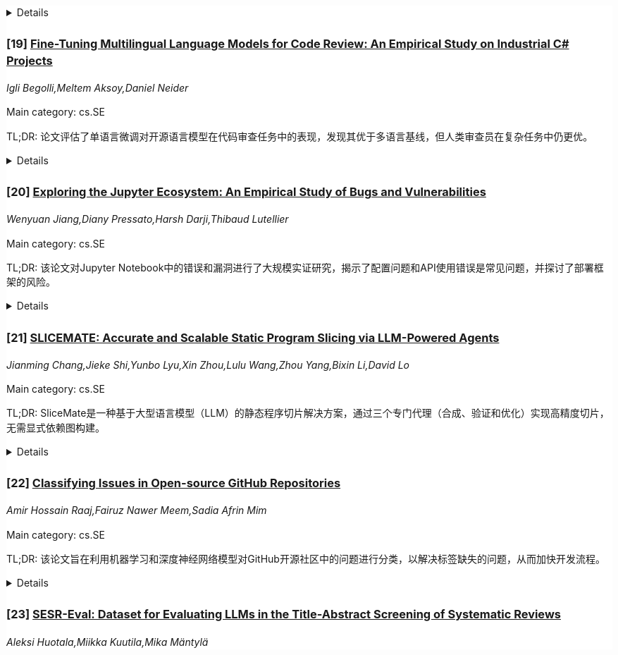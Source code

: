 
<details><summary>Details</summary></details>


### [19] [Fine-Tuning Multilingual Language Models for Code Review: An Empirical Study on Industrial C# Projects](https://arxiv.org/abs/2507.19271)
*Igli Begolli,Meltem Aksoy,Daniel Neider*

Main category: cs.SE

TL;DR: 论文评估了单语言微调对开源语言模型在代码审查任务中的表现，发现其优于多语言基线，但人类审查员在复杂任务中仍更优。


<details><summary>Details</summary></details>


### [20] [Exploring the Jupyter Ecosystem: An Empirical Study of Bugs and Vulnerabilities](https://arxiv.org/abs/2507.18833)
*Wenyuan Jiang,Diany Pressato,Harsh Darji,Thibaud Lutellier*

Main category: cs.SE

TL;DR: 该论文对Jupyter Notebook中的错误和漏洞进行了大规模实证研究，揭示了配置问题和API使用错误是常见问题，并探讨了部署框架的风险。


<details><summary>Details</summary></details>


### [21] [SLICEMATE: Accurate and Scalable Static Program Slicing via LLM-Powered Agents](https://arxiv.org/abs/2507.18957)
*Jianming Chang,Jieke Shi,Yunbo Lyu,Xin Zhou,Lulu Wang,Zhou Yang,Bixin Li,David Lo*

Main category: cs.SE

TL;DR: SliceMate是一种基于大型语言模型（LLM）的静态程序切片解决方案，通过三个专门代理（合成、验证和优化）实现高精度切片，无需显式依赖图构建。


<details><summary>Details</summary></details>


### [22] [Classifying Issues in Open-source GitHub Repositories](https://arxiv.org/abs/2507.18982)
*Amir Hossain Raaj,Fairuz Nawer Meem,Sadia Afrin Mim*

Main category: cs.SE

TL;DR: 该论文旨在利用机器学习和深度神经网络模型对GitHub开源社区中的问题进行分类，以解决标签缺失的问题，从而加快开发流程。


<details><summary>Details</summary></details>


### [23] [SESR-Eval: Dataset for Evaluating LLMs in the Title-Abstract Screening of Systematic Reviews](https://arxiv.org/abs/2507.19027)
*Aleksi Huotala,Miikka Kuutila,Mika Mäntylä*
